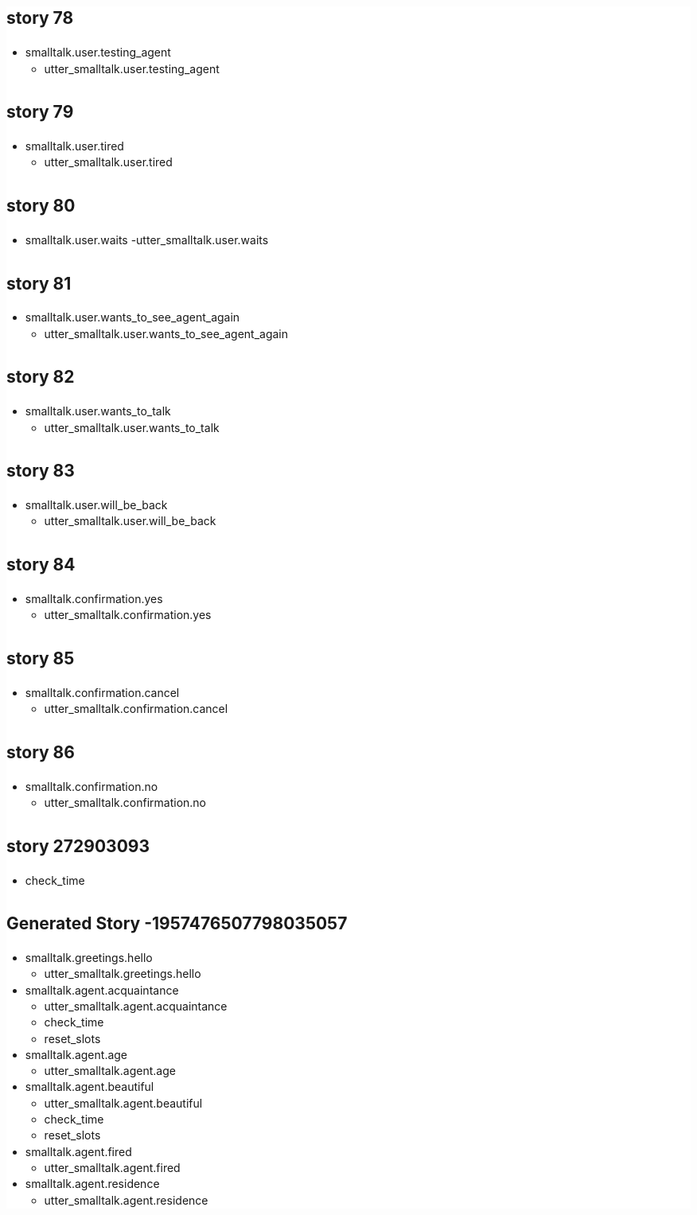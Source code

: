 ## story 78
* smalltalk.user.testing_agent
    - utter_smalltalk.user.testing_agent

## story 79
* smalltalk.user.tired
    - utter_smalltalk.user.tired
    
## story 80
* smalltalk.user.waits
    -utter_smalltalk.user.waits

## story 81
* smalltalk.user.wants_to_see_agent_again
    - utter_smalltalk.user.wants_to_see_agent_again

## story 82
* smalltalk.user.wants_to_talk 
    - utter_smalltalk.user.wants_to_talk
    
## story 83
* smalltalk.user.will_be_back
    - utter_smalltalk.user.will_be_back
    
## story 84
* smalltalk.confirmation.yes
    - utter_smalltalk.confirmation.yes

## story 85
* smalltalk.confirmation.cancel
    - utter_smalltalk.confirmation.cancel

## story 86
* smalltalk.confirmation.no
    - utter_smalltalk.confirmation.no
    
## story 272903093
- check_time
    
## Generated Story -1957476507798035057
* smalltalk.greetings.hello
    - utter_smalltalk.greetings.hello
* smalltalk.agent.acquaintance
    - utter_smalltalk.agent.acquaintance
    - check_time
    - reset_slots
* smalltalk.agent.age
    - utter_smalltalk.agent.age
* smalltalk.agent.beautiful
    - utter_smalltalk.agent.beautiful
    - check_time
    - reset_slots
* smalltalk.agent.fired
    - utter_smalltalk.agent.fired
* smalltalk.agent.residence
    - utter_smalltalk.agent.residence